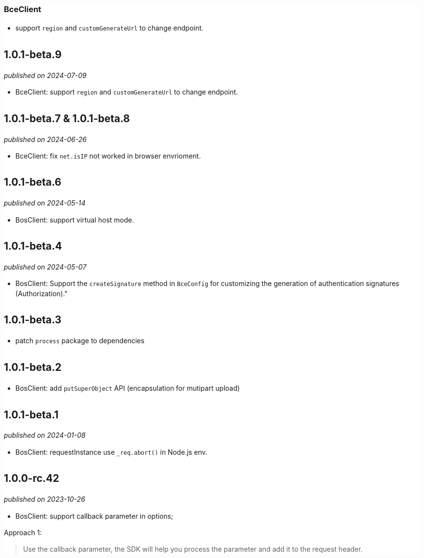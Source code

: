 ### BceClient

- support `region` and `customGenerateUrl` to change endpoint.

## 1.0.1-beta.9

_published on 2024-07-09_

- BceClient: support `region` and `customGenerateUrl` to change endpoint.

## 1.0.1-beta.7 & 1.0.1-beta.8

_published on 2024-06-26_

- BceClient: fix `net.isIP` not worked in browser envrioment.

## 1.0.1-beta.6

_published on 2024-05-14_

- BosClient: support virtual host mode.

## 1.0.1-beta.4

_published on 2024-05-07_

- BosClient: Support the `createSignature` method in `BceConfig` for customizing the generation of authentication signatures (Authorization)."

## 1.0.1-beta.3

- patch `process` package to dependencies

## 1.0.1-beta.2

- BosClient: add `putSuperObject` API (encapsulation for mutipart upload)

## 1.0.1-beta.1

_published on 2024-01-08_

- BosClient: requestInstance use `_req.abort()` in Node.js env.

## 1.0.0-rc.42

_published on 2023-10-26_

- BosClient: support callback parameter in options;

Approach 1:

> Use the callback parameter, the SDK will help you process the parameter and add it to the request header.
